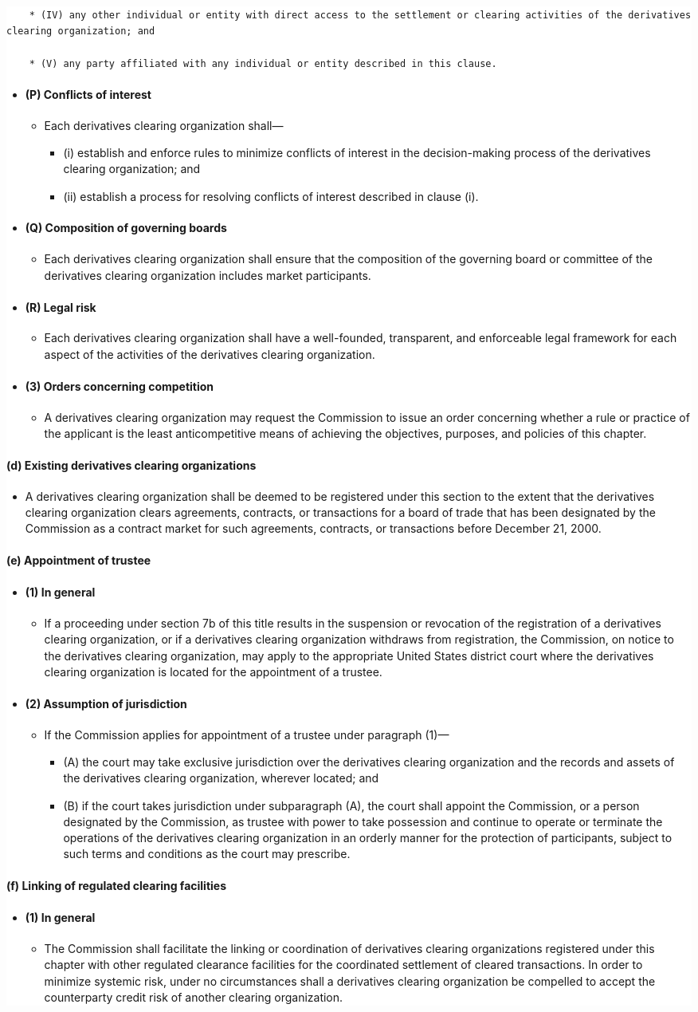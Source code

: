        * (IV) any other individual or entity with direct access to the settlement or clearing activities of the derivatives clearing organization; and

        * (V) any party affiliated with any individual or entity described in this clause.

  * #### (P) Conflicts of interest
    * Each derivatives clearing organization shall—

      * (i) establish and enforce rules to minimize conflicts of interest in the decision-making process of the derivatives clearing organization; and

      * (ii) establish a process for resolving conflicts of interest described in clause (i).

  * #### (Q) Composition of governing boards
    * Each derivatives clearing organization shall ensure that the composition of the governing board or committee of the derivatives clearing organization includes market participants.

  * #### (R) Legal risk
    * Each derivatives clearing organization shall have a well-founded, transparent, and enforceable legal framework for each aspect of the activities of the derivatives clearing organization.

* #### (3) Orders concerning competition
  * A derivatives clearing organization may request the Commission to issue an order concerning whether a rule or practice of the applicant is the least anticompetitive means of achieving the objectives, purposes, and policies of this chapter.

#### (d) Existing derivatives clearing organizations
* A derivatives clearing organization shall be deemed to be registered under this section to the extent that the derivatives clearing organization clears agreements, contracts, or transactions for a board of trade that has been designated by the Commission as a contract market for such agreements, contracts, or transactions before December 21, 2000.

#### (e) Appointment of trustee
* #### (1) In general
  * If a proceeding under section 7b of this title results in the suspension or revocation of the registration of a derivatives clearing organization, or if a derivatives clearing organization withdraws from registration, the Commission, on notice to the derivatives clearing organization, may apply to the appropriate United States district court where the derivatives clearing organization is located for the appointment of a trustee.

* #### (2) Assumption of jurisdiction
  * If the Commission applies for appointment of a trustee under paragraph (1)—

    * (A) the court may take exclusive jurisdiction over the derivatives clearing organization and the records and assets of the derivatives clearing organization, wherever located; and

    * (B) if the court takes jurisdiction under subparagraph (A), the court shall appoint the Commission, or a person designated by the Commission, as trustee with power to take possession and continue to operate or terminate the operations of the derivatives clearing organization in an orderly manner for the protection of participants, subject to such terms and conditions as the court may prescribe.

#### (f) Linking of regulated clearing facilities
* #### (1) In general
  * The Commission shall facilitate the linking or coordination of derivatives clearing organizations registered under this chapter with other regulated clearance facilities for the coordinated settlement of cleared transactions. In order to minimize systemic risk, under no circumstances shall a derivatives clearing organization be compelled to accept the counterparty credit risk of another clearing organization.
